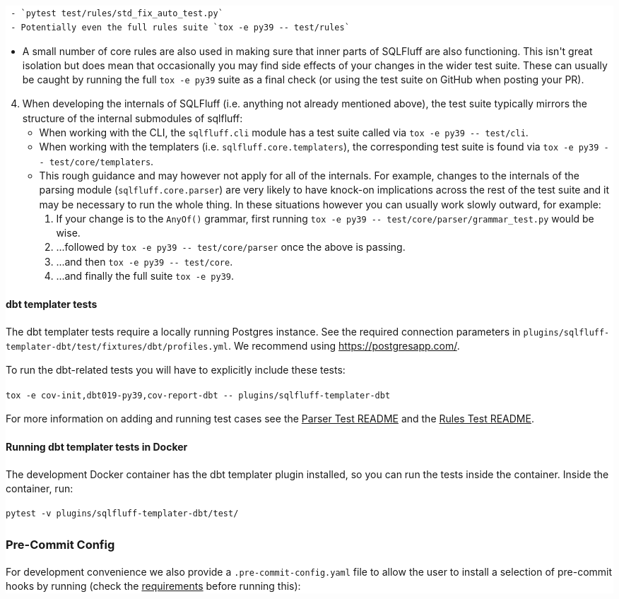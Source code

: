      - `pytest test/rules/std_fix_auto_test.py`
     - Potentially even the full rules suite `tox -e py39 -- test/rules`
   - A small number of core rules are also used in making sure that inner
     parts of SQLFluff are also functioning. This isn't great isolation
     but does mean that occasionally you may find side effects of your
     changes in the wider test suite. These can usually be caught by
     running the full `tox -e py39` suite as a final check (or using the
     test suite on GitHub when posting your PR).
4. When developing the internals of SQLFluff (i.e. anything not
   already mentioned above), the test suite typically mirrors the structure
   of the internal submodules of sqlfluff:
   - When working with the CLI, the `sqlfluff.cli` module has a test suite
     called via `tox -e py39 -- test/cli`.
   - When working with the templaters (i.e. `sqlfluff.core.templaters`), the
     corresponding test suite is found via `tox -e py39 -- test/core/templaters`.
   - This rough guidance and may however not apply for all of the internals.
     For example, changes to the internals of the parsing module (`sqlfluff.core.parser`)
     are very likely to have knock-on implications across the rest of the test
     suite and it may be necessary to run the whole thing. In these
     situations however you can usually work slowly outward, for example:
     1. If your change is to the `AnyOf()` grammar, first running `tox -e py39 -- test/core/parser/grammar_test.py` would be wise.
     2. ...followed by `tox -e py39 -- test/core/parser` once the above is passing.
     3. ...and then `tox -e py39 -- test/core`.
     4. ...and finally the full suite `tox -e py39`.

#### dbt templater tests

The dbt templater tests require a locally running Postgres instance. See the
required connection parameters in `plugins/sqlfluff-templater-dbt/test/fixtures/dbt/profiles.yml`.
We recommend using https://postgresapp.com/.

To run the dbt-related tests you will have to explicitly include these tests:

```shell
tox -e cov-init,dbt019-py39,cov-report-dbt -- plugins/sqlfluff-templater-dbt
```

For more information on adding and running test cases see the [Parser Test README](test/fixtures/dialects/README.md) and the [Rules Test README](test/fixtures/rules/std_rule_cases/README.md).

#### Running dbt templater tests in Docker

The development Docker container has the dbt templater plugin installed,
so you can run the tests inside the container. Inside the container, run:
```
pytest -v plugins/sqlfluff-templater-dbt/test/
```

### Pre-Commit Config

For development convenience we also provide a `.pre-commit-config.yaml` file
to allow the user to install a selection of pre-commit hooks by running (check
the [requirements](#requirements) before running this):
